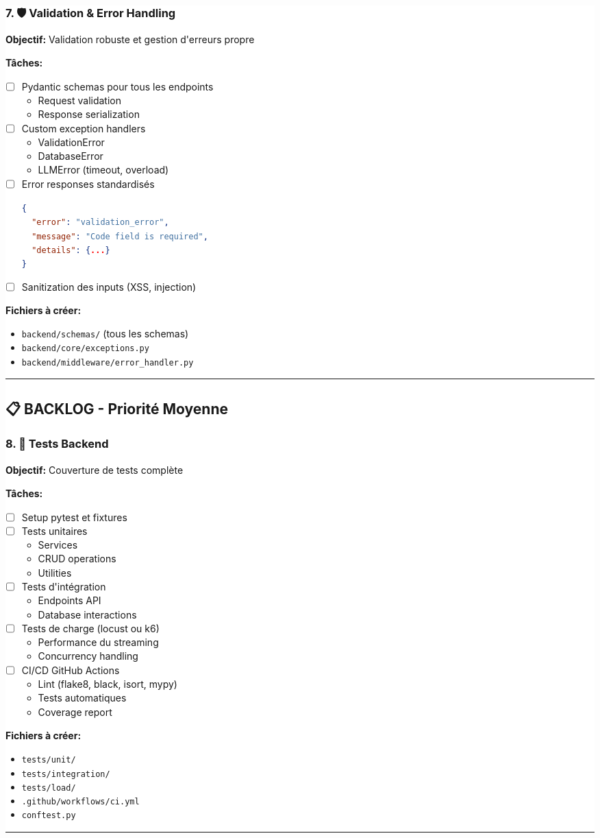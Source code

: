 
### 7. 🛡️ Validation & Error Handling
**Objectif:** Validation robuste et gestion d'erreurs propre

**Tâches:**
- [ ] Pydantic schemas pour tous les endpoints
  - Request validation
  - Response serialization
- [ ] Custom exception handlers
  - ValidationError
  - DatabaseError
  - LLMError (timeout, overload)
- [ ] Error responses standardisés
  ```json
  {
    "error": "validation_error",
    "message": "Code field is required",
    "details": {...}
  }
  ```
- [ ] Sanitization des inputs (XSS, injection)

**Fichiers à créer:**
- `backend/schemas/` (tous les schemas)
- `backend/core/exceptions.py`
- `backend/middleware/error_handler.py`

---

## 📋 BACKLOG - Priorité Moyenne

### 8. 🧪 Tests Backend
**Objectif:** Couverture de tests complète

**Tâches:**
- [ ] Setup pytest et fixtures
- [ ] Tests unitaires
  - Services
  - CRUD operations
  - Utilities
- [ ] Tests d'intégration
  - Endpoints API
  - Database interactions
- [ ] Tests de charge (locust ou k6)
  - Performance du streaming
  - Concurrency handling
- [ ] CI/CD GitHub Actions
  - Lint (flake8, black, isort, mypy)
  - Tests automatiques
  - Coverage report

**Fichiers à créer:**
- `tests/unit/`
- `tests/integration/`
- `tests/load/`
- `.github/workflows/ci.yml`
- `conftest.py`

---